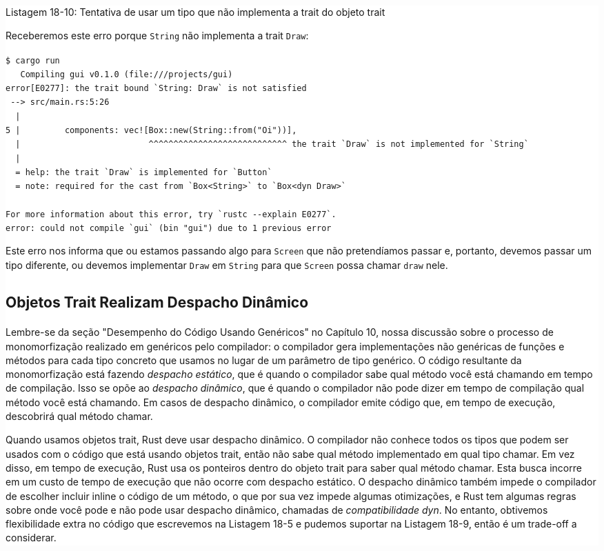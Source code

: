 Listagem 18-10: Tentativa de usar um tipo que não implementa a trait do objeto trait

Receberemos este erro porque `String` não implementa a trait `Draw`:

```
$ cargo run
   Compiling gui v0.1.0 (file:///projects/gui)
error[E0277]: the trait bound `String: Draw` is not satisfied
 --> src/main.rs:5:26
  |
5 |         components: vec![Box::new(String::from("Oi"))],
  |                          ^^^^^^^^^^^^^^^^^^^^^^^^^^^^ the trait `Draw` is not implemented for `String`
  |
  = help: the trait `Draw` is implemented for `Button`
  = note: required for the cast from `Box<String>` to `Box<dyn Draw>`

For more information about this error, try `rustc --explain E0277`.
error: could not compile `gui` (bin "gui") due to 1 previous error
```

Este erro nos informa que ou estamos passando algo para `Screen` que não pretendíamos passar e, portanto, devemos passar um tipo diferente, ou devemos implementar `Draw` em `String` para que `Screen` possa chamar `draw` nele.

## Objetos Trait Realizam Despacho Dinâmico

Lembre-se da seção "Desempenho do Código Usando Genéricos" no Capítulo 10, nossa discussão sobre o processo de monomorfização realizado em genéricos pelo compilador: o compilador gera implementações não genéricas de funções e métodos para cada tipo concreto que usamos no lugar de um parâmetro de tipo genérico. O código resultante da monomorfização está fazendo _despacho estático_, que é quando o compilador sabe qual método você está chamando em tempo de compilação. Isso se opõe ao _despacho dinâmico_, que é quando o compilador não pode dizer em tempo de compilação qual método você está chamando. Em casos de despacho dinâmico, o compilador emite código que, em tempo de execução, descobrirá qual método chamar.

Quando usamos objetos trait, Rust deve usar despacho dinâmico. O compilador não conhece todos os tipos que podem ser usados com o código que está usando objetos trait, então não sabe qual método implementado em qual tipo chamar. Em vez disso, em tempo de execução, Rust usa os ponteiros dentro do objeto trait para saber qual método chamar. Esta busca incorre em um custo de tempo de execução que não ocorre com despacho estático. O despacho dinâmico também impede o compilador de escolher incluir inline o código de um método, o que por sua vez impede algumas otimizações, e Rust tem algumas regras sobre onde você pode e não pode usar despacho dinâmico, chamadas de _compatibilidade dyn_. No entanto, obtivemos flexibilidade extra no código que escrevemos na Listagem 18-5 e pudemos suportar na Listagem 18-9, então é um trade-off a considerar.